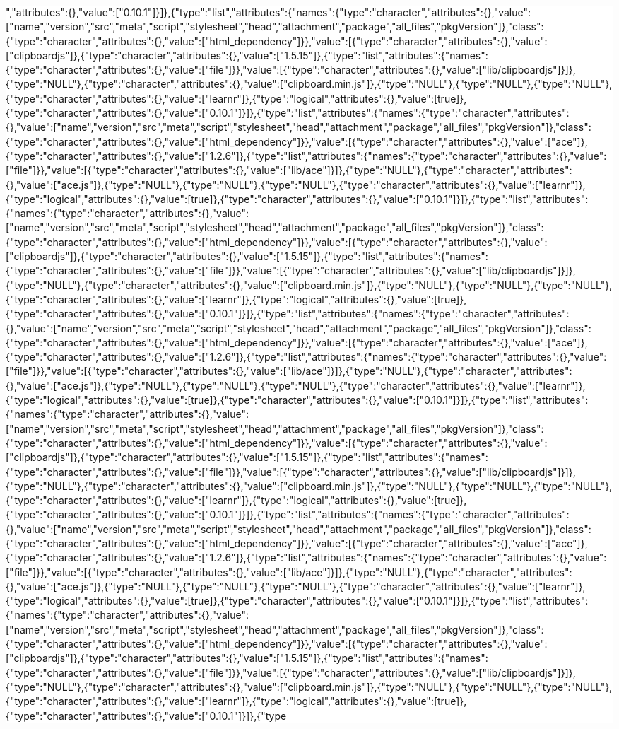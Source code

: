 ","attributes":{},"value":["0.10.1"]}]},{"type":"list","attributes":{"names":{"type":"character","attributes":{},"value":["name","version","src","meta","script","stylesheet","head","attachment","package","all_files","pkgVersion"]},"class":{"type":"character","attributes":{},"value":["html_dependency"]}},"value":[{"type":"character","attributes":{},"value":["clipboardjs"]},{"type":"character","attributes":{},"value":["1.5.15"]},{"type":"list","attributes":{"names":{"type":"character","attributes":{},"value":["file"]}},"value":[{"type":"character","attributes":{},"value":["lib/clipboardjs"]}]},{"type":"NULL"},{"type":"character","attributes":{},"value":["clipboard.min.js"]},{"type":"NULL"},{"type":"NULL"},{"type":"NULL"},{"type":"character","attributes":{},"value":["learnr"]},{"type":"logical","attributes":{},"value":[true]},{"type":"character","attributes":{},"value":["0.10.1"]}]},{"type":"list","attributes":{"names":{"type":"character","attributes":{},"value":["name","version","src","meta","script","stylesheet","head","attachment","package","all_files","pkgVersion"]},"class":{"type":"character","attributes":{},"value":["html_dependency"]}},"value":[{"type":"character","attributes":{},"value":["ace"]},{"type":"character","attributes":{},"value":["1.2.6"]},{"type":"list","attributes":{"names":{"type":"character","attributes":{},"value":["file"]}},"value":[{"type":"character","attributes":{},"value":["lib/ace"]}]},{"type":"NULL"},{"type":"character","attributes":{},"value":["ace.js"]},{"type":"NULL"},{"type":"NULL"},{"type":"NULL"},{"type":"character","attributes":{},"value":["learnr"]},{"type":"logical","attributes":{},"value":[true]},{"type":"character","attributes":{},"value":["0.10.1"]}]},{"type":"list","attributes":{"names":{"type":"character","attributes":{},"value":["name","version","src","meta","script","stylesheet","head","attachment","package","all_files","pkgVersion"]},"class":{"type":"character","attributes":{},"value":["html_dependency"]}},"value":[{"type":"character","attributes":{},"value":["clipboardjs"]},{"type":"character","attributes":{},"value":["1.5.15"]},{"type":"list","attributes":{"names":{"type":"character","attributes":{},"value":["file"]}},"value":[{"type":"character","attributes":{},"value":["lib/clipboardjs"]}]},{"type":"NULL"},{"type":"character","attributes":{},"value":["clipboard.min.js"]},{"type":"NULL"},{"type":"NULL"},{"type":"NULL"},{"type":"character","attributes":{},"value":["learnr"]},{"type":"logical","attributes":{},"value":[true]},{"type":"character","attributes":{},"value":["0.10.1"]}]},{"type":"list","attributes":{"names":{"type":"character","attributes":{},"value":["name","version","src","meta","script","stylesheet","head","attachment","package","all_files","pkgVersion"]},"class":{"type":"character","attributes":{},"value":["html_dependency"]}},"value":[{"type":"character","attributes":{},"value":["ace"]},{"type":"character","attributes":{},"value":["1.2.6"]},{"type":"list","attributes":{"names":{"type":"character","attributes":{},"value":["file"]}},"value":[{"type":"character","attributes":{},"value":["lib/ace"]}]},{"type":"NULL"},{"type":"character","attributes":{},"value":["ace.js"]},{"type":"NULL"},{"type":"NULL"},{"type":"NULL"},{"type":"character","attributes":{},"value":["learnr"]},{"type":"logical","attributes":{},"value":[true]},{"type":"character","attributes":{},"value":["0.10.1"]}]},{"type":"list","attributes":{"names":{"type":"character","attributes":{},"value":["name","version","src","meta","script","stylesheet","head","attachment","package","all_files","pkgVersion"]},"class":{"type":"character","attributes":{},"value":["html_dependency"]}},"value":[{"type":"character","attributes":{},"value":["clipboardjs"]},{"type":"character","attributes":{},"value":["1.5.15"]},{"type":"list","attributes":{"names":{"type":"character","attributes":{},"value":["file"]}},"value":[{"type":"character","attributes":{},"value":["lib/clipboardjs"]}]},{"type":"NULL"},{"type":"character","attributes":{},"value":["clipboard.min.js"]},{"type":"NULL"},{"type":"NULL"},{"type":"NULL"},{"type":"character","attributes":{},"value":["learnr"]},{"type":"logical","attributes":{},"value":[true]},{"type":"character","attributes":{},"value":["0.10.1"]}]},{"type":"list","attributes":{"names":{"type":"character","attributes":{},"value":["name","version","src","meta","script","stylesheet","head","attachment","package","all_files","pkgVersion"]},"class":{"type":"character","attributes":{},"value":["html_dependency"]}},"value":[{"type":"character","attributes":{},"value":["ace"]},{"type":"character","attributes":{},"value":["1.2.6"]},{"type":"list","attributes":{"names":{"type":"character","attributes":{},"value":["file"]}},"value":[{"type":"character","attributes":{},"value":["lib/ace"]}]},{"type":"NULL"},{"type":"character","attributes":{},"value":["ace.js"]},{"type":"NULL"},{"type":"NULL"},{"type":"NULL"},{"type":"character","attributes":{},"value":["learnr"]},{"type":"logical","attributes":{},"value":[true]},{"type":"character","attributes":{},"value":["0.10.1"]}]},{"type":"list","attributes":{"names":{"type":"character","attributes":{},"value":["name","version","src","meta","script","stylesheet","head","attachment","package","all_files","pkgVersion"]},"class":{"type":"character","attributes":{},"value":["html_dependency"]}},"value":[{"type":"character","attributes":{},"value":["clipboardjs"]},{"type":"character","attributes":{},"value":["1.5.15"]},{"type":"list","attributes":{"names":{"type":"character","attributes":{},"value":["file"]}},"value":[{"type":"character","attributes":{},"value":["lib/clipboardjs"]}]},{"type":"NULL"},{"type":"character","attributes":{},"value":["clipboard.min.js"]},{"type":"NULL"},{"type":"NULL"},{"type":"NULL"},{"type":"character","attributes":{},"value":["learnr"]},{"type":"logical","attributes":{},"value":[true]},{"type":"character","attributes":{},"value":["0.10.1"]}]},{"type
